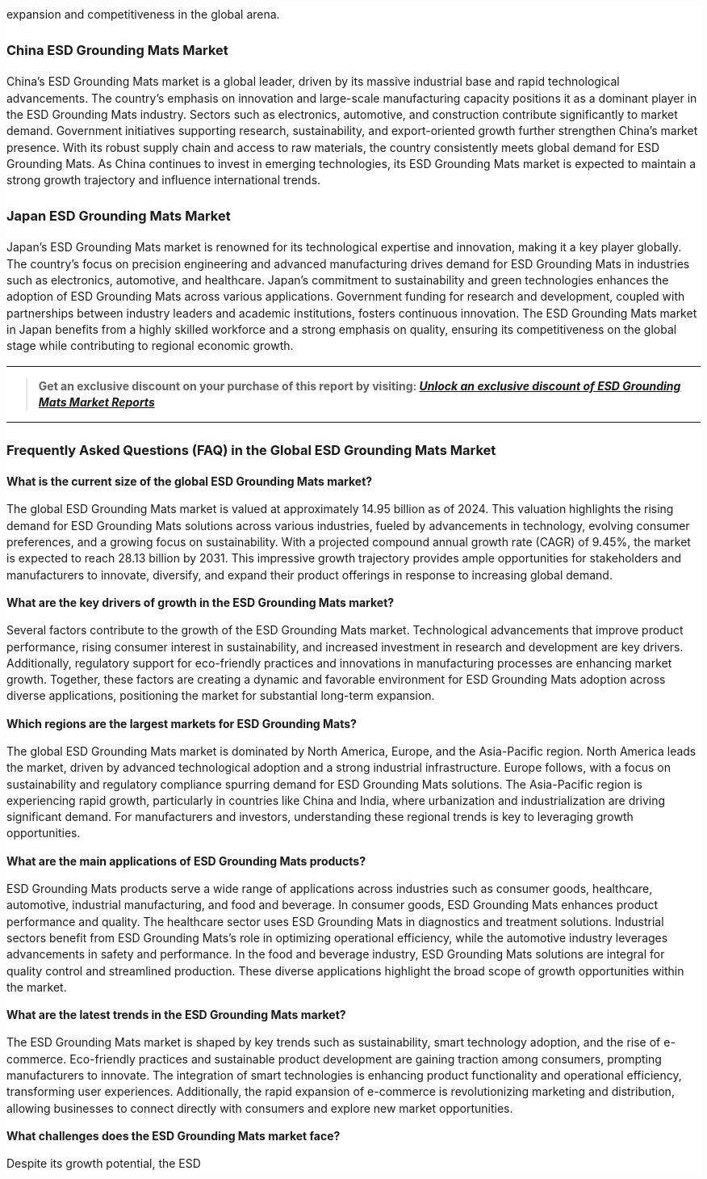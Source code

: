 expansion and competitiveness in the global arena.</p><h3>China ESD Grounding Mats Market</h3><p>China&rsquo;s ESD Grounding Mats market is a global leader, driven by its massive industrial base and rapid technological advancements. The country&rsquo;s emphasis on innovation and large-scale manufacturing capacity positions it as a dominant player in the ESD Grounding Mats industry. Sectors such as electronics, automotive, and construction contribute significantly to market demand. Government initiatives supporting research, sustainability, and export-oriented growth further strengthen China&rsquo;s market presence. With its robust supply chain and access to raw materials, the country consistently meets global demand for ESD Grounding Mats. As China continues to invest in emerging technologies, its ESD Grounding Mats market is expected to maintain a strong growth trajectory and influence international trends.</p><h3>Japan ESD Grounding Mats Market</h3><p>Japan&rsquo;s ESD Grounding Mats market is renowned for its technological expertise and innovation, making it a key player globally. The country&rsquo;s focus on precision engineering and advanced manufacturing drives demand for ESD Grounding Mats in industries such as electronics, automotive, and healthcare. Japan&rsquo;s commitment to sustainability and green technologies enhances the adoption of ESD Grounding Mats across various applications. Government funding for research and development, coupled with partnerships between industry leaders and academic institutions, fosters continuous innovation. The ESD Grounding Mats market in Japan benefits from a highly skilled workforce and a strong emphasis on quality, ensuring its competitiveness on the global stage while contributing to regional economic growth.</p><hr /><blockquote><p><strong>Get an exclusive discount on your purchase of this report by visiting: <em><a href="://marketresearchpulse.com/ask-for-discount/45130?utm_source=Github&amp;utm_medium=025">Unlock an exclusive discount of ESD Grounding Mats Market Reports</a></em>&nbsp;</strong></p></blockquote><hr /><h3>Frequently Asked Questions (FAQ) in the Global ESD Grounding Mats Market</h3><p><strong>What is the current size of the global ESD Grounding Mats market?</strong></p><p>The global ESD Grounding Mats market is valued at approximately 14.95 billion as of 2024. This valuation highlights the rising demand for ESD Grounding Mats solutions across various industries, fueled by advancements in technology, evolving consumer preferences, and a growing focus on sustainability. With a projected compound annual growth rate (CAGR) of 9.45%, the market is expected to reach 28.13 billion by 2031. This impressive growth trajectory provides ample opportunities for stakeholders and manufacturers to innovate, diversify, and expand their product offerings in response to increasing global demand.</p><p><strong>What are the key drivers of growth in the ESD Grounding Mats market?</strong></p><p>Several factors contribute to the growth of the ESD Grounding Mats market. Technological advancements that improve product performance, rising consumer interest in sustainability, and increased investment in research and development are key drivers. Additionally, regulatory support for eco-friendly practices and innovations in manufacturing processes are enhancing market growth. Together, these factors are creating a dynamic and favorable environment for ESD Grounding Mats adoption across diverse applications, positioning the market for substantial long-term expansion.</p><p><strong>Which regions are the largest markets for ESD Grounding Mats?</strong></p><p>The global ESD Grounding Mats market is dominated by North America, Europe, and the Asia-Pacific region. North America leads the market, driven by advanced technological adoption and a strong industrial infrastructure. Europe follows, with a focus on sustainability and regulatory compliance spurring demand for ESD Grounding Mats solutions. The Asia-Pacific region is experiencing rapid growth, particularly in countries like China and India, where urbanization and industrialization are driving significant demand. For manufacturers and investors, understanding these regional trends is key to leveraging growth opportunities.</p><p><strong>What are the main applications of ESD Grounding Mats products?</strong></p><p>ESD Grounding Mats products serve a wide range of applications across industries such as consumer goods, healthcare, automotive, industrial manufacturing, and food and beverage. In consumer goods, ESD Grounding Mats enhances product performance and quality. The healthcare sector uses ESD Grounding Mats in diagnostics and treatment solutions. Industrial sectors benefit from ESD Grounding Mats&rsquo;s role in optimizing operational efficiency, while the automotive industry leverages advancements in safety and performance. In the food and beverage industry, ESD Grounding Mats solutions are integral for quality control and streamlined production. These diverse applications highlight the broad scope of growth opportunities within the market.</p><p><strong>What are the latest trends in the ESD Grounding Mats market?</strong></p><p>The ESD Grounding Mats market is shaped by key trends such as sustainability, smart technology adoption, and the rise of e-commerce. Eco-friendly practices and sustainable product development are gaining traction among consumers, prompting manufacturers to innovate. The integration of smart technologies is enhancing product functionality and operational efficiency, transforming user experiences. Additionally, the rapid expansion of e-commerce is revolutionizing marketing and distribution, allowing businesses to connect directly with consumers and explore new market opportunities.</p><p><strong>What challenges does the ESD Grounding Mats market face?</strong></p><p>Despite its growth potential, the ESD
